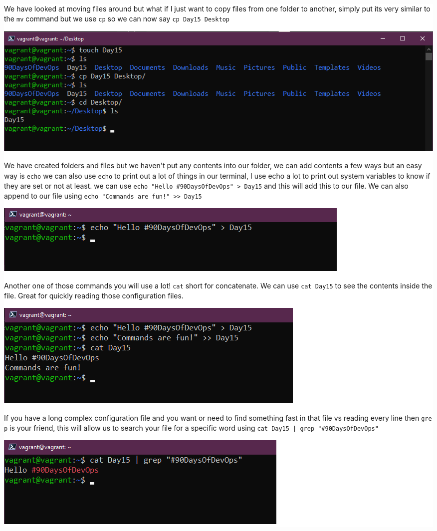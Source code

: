 We have looked at moving files around but what if I just want to copy files from one folder to another, simply put its very similar to the `mv` command but we use `cp` so we can now say `cp Day15 Desktop`

![](Images/Day15_Linux17.png)

We have created folders and files but we haven't put any contents into our folder, we can add contents a few ways but an easy way is `echo` we can also use `echo` to print out a lot of things in our terminal, I use echo a lot to print out system variables to know if they are set or not at least. we can use `echo "Hello #90DaysOfDevOps" > Day15` and this will add this to our file. We can also append to our file using `echo "Commands are fun!" >> Day15`

![](Images/Day15_Linux18.png)

Another one of those commands you will use a lot! `cat` short for concatenate. We can use `cat Day15` to see the contents inside the file. Great for quickly reading those configuration files.

![](Images/Day15_Linux19.png)

If you have a long complex configuration file and you want or need to find something fast in that file vs reading every line then `grep` is your friend, this will allow us to search your file for a specific word using `cat Day15 | grep "#90DaysOfDevOps"`

![](Images/Day15_Linux20.png)
